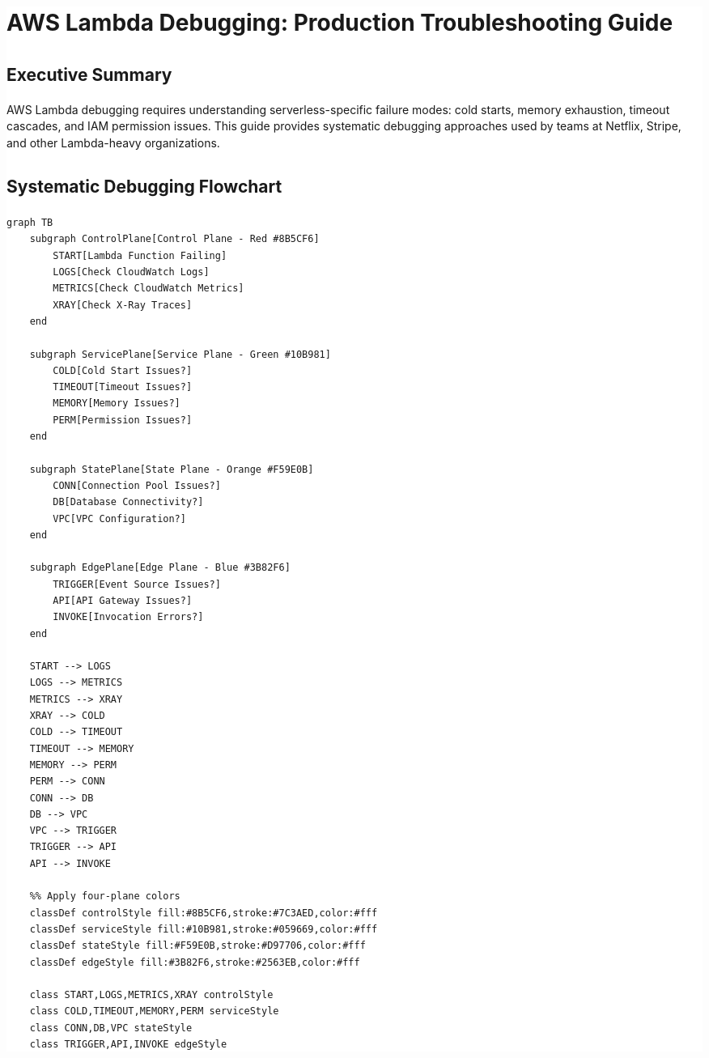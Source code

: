 # AWS Lambda Debugging: Production Troubleshooting Guide

## Executive Summary

AWS Lambda debugging requires understanding serverless-specific failure modes: cold starts, memory exhaustion, timeout cascades, and IAM permission issues. This guide provides systematic debugging approaches used by teams at Netflix, Stripe, and other Lambda-heavy organizations.

## Systematic Debugging Flowchart

```mermaid
graph TB
    subgraph ControlPlane[Control Plane - Red #8B5CF6]
        START[Lambda Function Failing]
        LOGS[Check CloudWatch Logs]
        METRICS[Check CloudWatch Metrics]
        XRAY[Check X-Ray Traces]
    end

    subgraph ServicePlane[Service Plane - Green #10B981]
        COLD[Cold Start Issues?]
        TIMEOUT[Timeout Issues?]
        MEMORY[Memory Issues?]
        PERM[Permission Issues?]
    end

    subgraph StatePlane[State Plane - Orange #F59E0B]
        CONN[Connection Pool Issues?]
        DB[Database Connectivity?]
        VPC[VPC Configuration?]
    end

    subgraph EdgePlane[Edge Plane - Blue #3B82F6]
        TRIGGER[Event Source Issues?]
        API[API Gateway Issues?]
        INVOKE[Invocation Errors?]
    end

    START --> LOGS
    LOGS --> METRICS
    METRICS --> XRAY
    XRAY --> COLD
    COLD --> TIMEOUT
    TIMEOUT --> MEMORY
    MEMORY --> PERM
    PERM --> CONN
    CONN --> DB
    DB --> VPC
    VPC --> TRIGGER
    TRIGGER --> API
    API --> INVOKE

    %% Apply four-plane colors
    classDef controlStyle fill:#8B5CF6,stroke:#7C3AED,color:#fff
    classDef serviceStyle fill:#10B981,stroke:#059669,color:#fff
    classDef stateStyle fill:#F59E0B,stroke:#D97706,color:#fff
    classDef edgeStyle fill:#3B82F6,stroke:#2563EB,color:#fff

    class START,LOGS,METRICS,XRAY controlStyle
    class COLD,TIMEOUT,MEMORY,PERM serviceStyle
    class CONN,DB,VPC stateStyle
    class TRIGGER,API,INVOKE edgeStyle
```